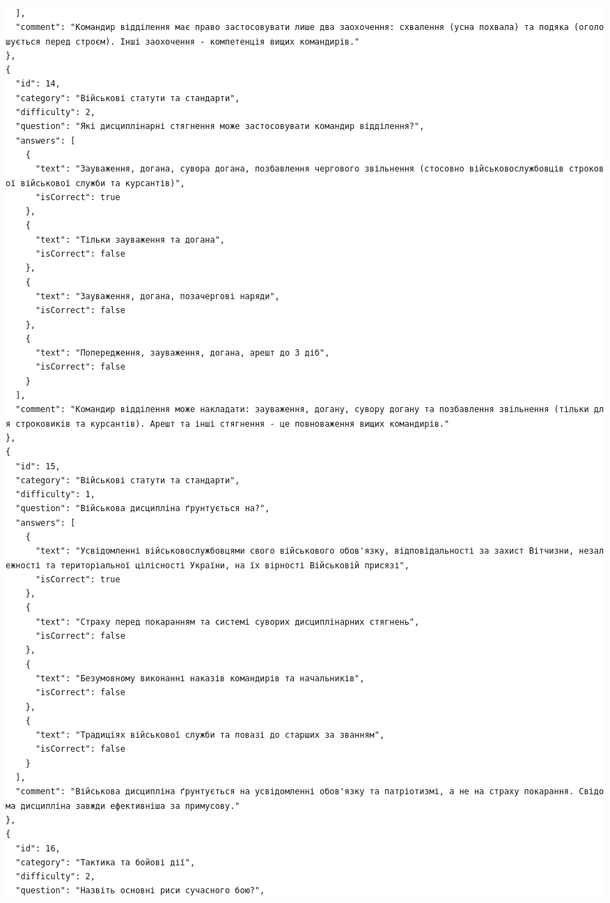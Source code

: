       ],
      "comment": "Командир відділення має право застосовувати лише два заохочення: схвалення (усна похвала) та подяка (оголошується перед строєм). Інші заохочення - компетенція вищих командирів."
    },
    {
      "id": 14,
      "category": "Військові статути та стандарти",
      "difficulty": 2,
      "question": "Які дисциплінарні стягнення може застосовувати командир відділення?",
      "answers": [
        {
          "text": "Зауваження, догана, сувора догана, позбавлення чергового звільнення (стосовно військовослужбовців строкової військової служби та курсантів)",
          "isCorrect": true
        },
        {
          "text": "Тільки зауваження та догана",
          "isCorrect": false
        },
        {
          "text": "Зауваження, догана, позачергові наряди",
          "isCorrect": false
        },
        {
          "text": "Попередження, зауваження, догана, арешт до 3 діб",
          "isCorrect": false
        }
      ],
      "comment": "Командир відділення може накладати: зауваження, догану, сувору догану та позбавлення звільнення (тільки для строковиків та курсантів). Арешт та інші стягнення - це повноваження вищих командирів."
    },
    {
      "id": 15,
      "category": "Військові статути та стандарти",
      "difficulty": 1,
      "question": "Військова дисципліна ґрунтується на?",
      "answers": [
        {
          "text": "Усвідомленні військовослужбовцями свого військового обов'язку, відповідальності за захист Вітчизни, незалежності та територіальної цілісності України, на їх вірності Військовій присязі",
          "isCorrect": true
        },
        {
          "text": "Страху перед покаранням та системі суворих дисциплінарних стягнень",
          "isCorrect": false
        },
        {
          "text": "Безумовному виконанні наказів командирів та начальників",
          "isCorrect": false
        },
        {
          "text": "Традиціях військової служби та повазі до старших за званням",
          "isCorrect": false
        }
      ],
      "comment": "Військова дисципліна ґрунтується на усвідомленні обов'язку та патріотизмі, а не на страху покарання. Свідома дисципліна завжди ефективніша за примусову."
    },
    {
      "id": 16,
      "category": "Тактика та бойові дії",
      "difficulty": 2,
      "question": "Назвіть основні риси сучасного бою?",